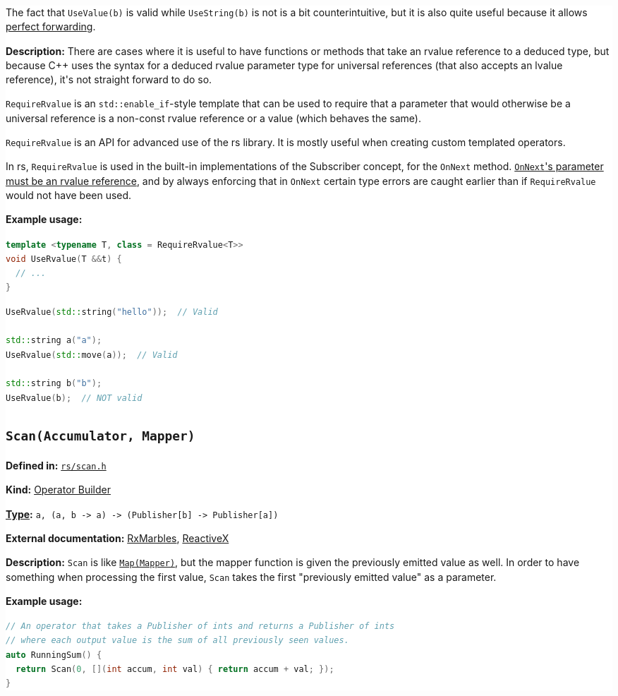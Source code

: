 The fact that `UseValue(b)` is valid while `UseString(b)` is not is a bit counterintuitive, but it is also quite useful because it allows [perfect forwarding](http://eli.thegreenplace.net/2014/perfect-forwarding-and-universal-references-in-c/).

**Description:** There are cases where it is useful to have functions or methods that take an rvalue reference to a deduced type, but because C++ uses the syntax for a deduced rvalue parameter type for universal references (that also accepts an lvalue reference), it's not straight forward to do so.

`RequireRvalue` is an `std::enable_if`-style template that can be used to require that a parameter that would otherwise be a universal reference is a non-const rvalue reference or a value (which behaves the same).

`RequireRvalue` is an API for advanced use of the rs library. It is mostly useful when creating custom templated operators.

In rs, `RequireRvalue` is used in the built-in implementations of the Subscriber concept, for the `OnNext` method. [`OnNext`'s parameter must be an rvalue reference](specification.md#2-subscriber-code), and by always enforcing that in `OnNext` certain type errors are caught earlier than if `RequireRvalue` would not have been used.

**Example usage:**

```cpp
template <typename T, class = RequireRvalue<T>>
void UseRvalue(T &&t) {
  // ...
}
```

```cpp
UseRvalue(std::string("hello"));  // Valid

std::string a("a");
UseRvalue(std::move(a));  // Valid

std::string b("b");
UseRvalue(b);  // NOT valid
```


## `Scan(Accumulator, Mapper)`

**Defined in:** [`rs/scan.h`](../include/rs/scan.h)

**Kind:** [Operator Builder](#kind_operator_builder)

**[Type](#types):** `a, (a, b -> a) -> (Publisher[b] -> Publisher[a])`

**External documentation:** [RxMarbles](http://rxmarbles.com/#scan), [ReactiveX](http://reactivex.io/documentation/operators/scan.html)

**Description:** `Scan` is like [`Map(Mapper)`](#mapmapper), but the mapper function is given the previously emitted value as well. In order to have something when processing the first value, `Scan` takes the first "previously emitted value" as a parameter.

**Example usage:**

```cpp
// An operator that takes a Publisher of ints and returns a Publisher of ints
// where each output value is the sum of all previously seen values.
auto RunningSum() {
  return Scan(0, [](int accum, int val) { return accum + val; });
}
```
